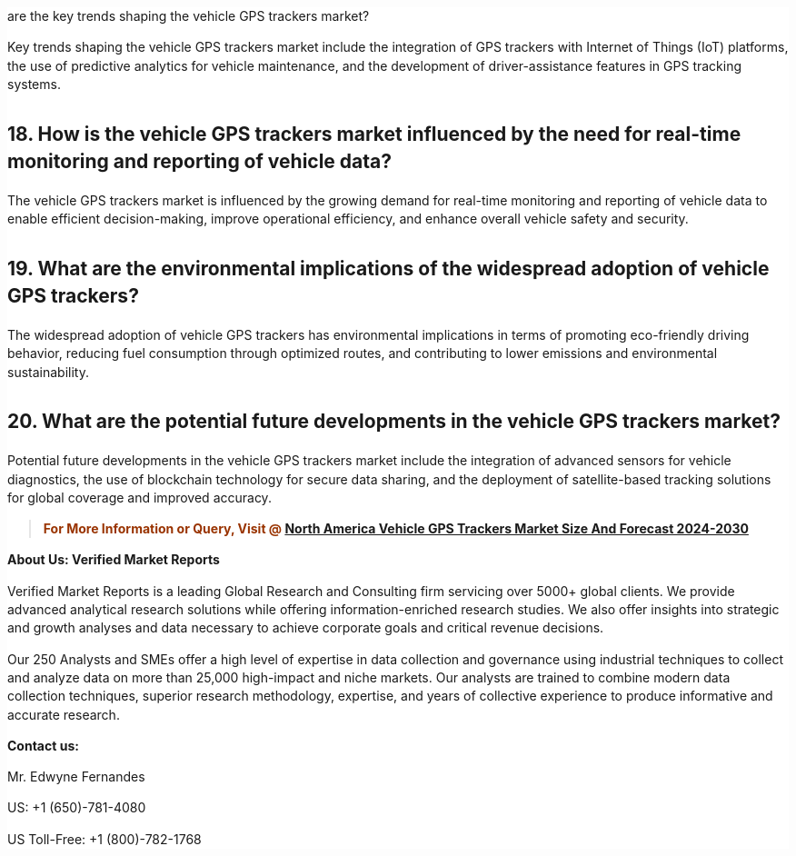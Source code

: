 are the key trends shaping the vehicle GPS trackers market?</div><div></h2> <p>Key trends shaping the vehicle GPS trackers market include the integration of GPS trackers with Internet of Things (IoT) platforms, the use of predictive analytics for vehicle maintenance, and the development of driver-assistance features in GPS tracking systems.</p> <h2>18. How is the vehicle GPS trackers market influenced by the need for real-time monitoring and reporting of vehicle data?</div><div></h2> <p>The vehicle GPS trackers market is influenced by the growing demand for real-time monitoring and reporting of vehicle data to enable efficient decision-making, improve operational efficiency, and enhance overall vehicle safety and security.</p> <h2>19. What are the environmental implications of the widespread adoption of vehicle GPS trackers?</div><div></h2> <p>The widespread adoption of vehicle GPS trackers has environmental implications in terms of promoting eco-friendly driving behavior, reducing fuel consumption through optimized routes, and contributing to lower emissions and environmental sustainability.</p> <h2>20. What are the potential future developments in the vehicle GPS trackers market?</div><div></h2> <p>Potential future developments in the vehicle GPS trackers market include the integration of advanced sensors for vehicle diagnostics, the use of blockchain technology for secure data sharing, and the deployment of satellite-based tracking solutions for global coverage and improved accuracy.</p></body></html></p><blockquote><p><span style="color: #993300;"><strong>For More Information or Query, Visit @ <a href="https://www.verifiedmarketreports.com/product/vehicle-gps-trackers-market/">North America Vehicle GPS Trackers Market Size And Forecast 2024-2030</a></strong></span></p></blockquote><p><strong>About Us: Verified Market Reports</strong></p><p>Verified Market Reports is a leading Global Research and Consulting firm servicing over 5000+ global clients. We provide advanced analytical research solutions while offering information-enriched research studies. We also offer insights into strategic and growth analyses and data necessary to achieve corporate goals and critical revenue decisions.</p><p>Our 250 Analysts and SMEs offer a high level of expertise in data collection and governance using industrial techniques to collect and analyze data on more than 25,000 high-impact and niche markets. Our analysts are trained to combine modern data collection techniques, superior research methodology, expertise, and years of collective experience to produce informative and accurate research.</p><p><strong>Contact us:</strong></p><p>Mr. Edwyne Fernandes</p><p>US: +1 (650)-781-4080</p><p>US Toll-Free: +1 (800)-782-1768</p>

